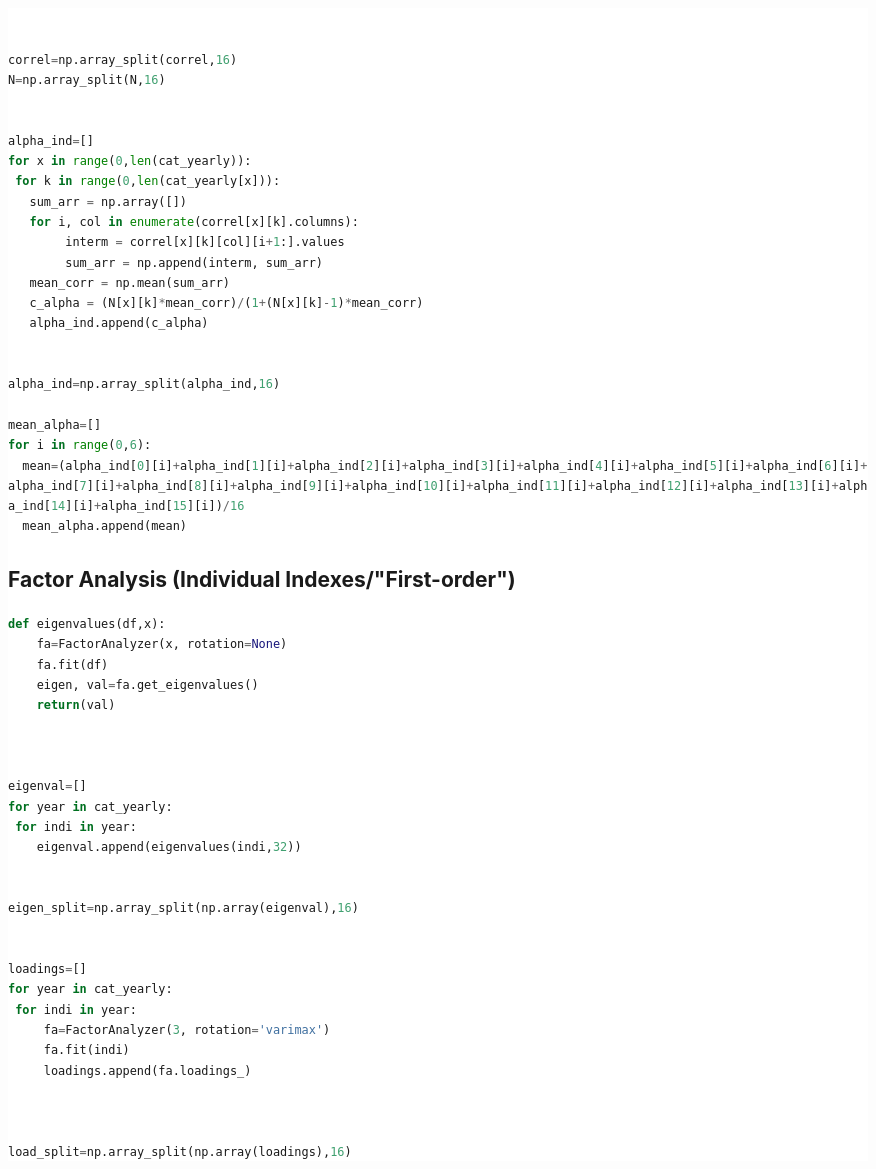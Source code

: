 ```python


correl=np.array_split(correl,16)
N=np.array_split(N,16)


alpha_ind=[]
for x in range(0,len(cat_yearly)):
 for k in range(0,len(cat_yearly[x])):
   sum_arr = np.array([])
   for i, col in enumerate(correl[x][k].columns):
        interm = correl[x][k][col][i+1:].values
        sum_arr = np.append(interm, sum_arr)        
   mean_corr = np.mean(sum_arr)
   c_alpha = (N[x][k]*mean_corr)/(1+(N[x][k]-1)*mean_corr)
   alpha_ind.append(c_alpha)


alpha_ind=np.array_split(alpha_ind,16)

mean_alpha=[]
for i in range(0,6):
  mean=(alpha_ind[0][i]+alpha_ind[1][i]+alpha_ind[2][i]+alpha_ind[3][i]+alpha_ind[4][i]+alpha_ind[5][i]+alpha_ind[6][i]+alpha_ind[7][i]+alpha_ind[8][i]+alpha_ind[9][i]+alpha_ind[10][i]+alpha_ind[11][i]+alpha_ind[12][i]+alpha_ind[13][i]+alpha_ind[14][i]+alpha_ind[15][i])/16
  mean_alpha.append(mean)  
```

## Factor Analysis (Individual Indexes/"First-order")


```python
def eigenvalues(df,x):
    fa=FactorAnalyzer(x, rotation=None)
    fa.fit(df)
    eigen, val=fa.get_eigenvalues()
    return(val)



eigenval=[]
for year in cat_yearly:
 for indi in year:
    eigenval.append(eigenvalues(indi,32))


eigen_split=np.array_split(np.array(eigenval),16)
    

loadings=[]
for year in cat_yearly:
 for indi in year:
     fa=FactorAnalyzer(3, rotation='varimax')
     fa.fit(indi)
     loadings.append(fa.loadings_)
    
    
    
load_split=np.array_split(np.array(loadings),16)
```
